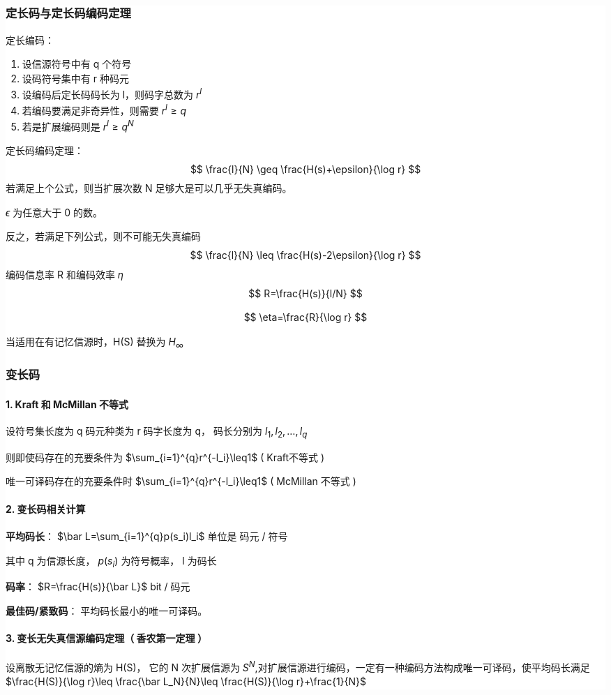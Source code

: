 ### 定长码与定长码编码定理

定长编码：

1. 设信源符号中有 q 个符号
2. 设码符号集中有 r 种码元
3. 设编码后定长码码长为 l，则码字总数为 $r^l$
4. 若编码要满足非奇异性，则需要 $r^l \geq q$
5. 若是扩展编码则是  $r^l \geq q^N$

定长码编码定理：
$$
\frac{l}{N} \geq \frac{H(s)+\epsilon}{\log r}
$$
若满足上个公式，则当扩展次数 N 足够大是可以几乎无失真编码。

$\epsilon$ 为任意大于 0 的数。

反之，若满足下列公式，则不可能无失真编码
$$
\frac{l}{N} \leq \frac{H(s)-2\epsilon}{\log r}
$$
编码信息率 R 和编码效率 $\eta$
$$
R=\frac{H(s)}{l/N}
$$

$$
\eta=\frac{R}{\log r}
$$



当适用在有记忆信源时，H(S) 替换为 $H_\infty$

### 变长码

#### 1. Kraft 和 McMillan 不等式

设符号集长度为 q 码元种类为 r 码字长度为 q， 码长分别为 ${l_1,l_2,\dots,l_q}$

则即使码存在的充要条件为 $\sum_{i=1}^{q}r^{-l_i}\leq1$ ( Kraft不等式 )

唯一可译码存在的充要条件时 $\sum_{i=1}^{q}r^{-l_i}\leq1$ ( McMillan 不等式 )

#### 2. 变长码相关计算

**平均码长**： $\bar L=\sum_{i=1}^{q}p(s_i)l_i$ 单位是 码元 / 符号

其中 q 为信源长度， $p(s_i)$ 为符号概率， l 为码长

**码率**： $R=\frac{H(s)}{\bar L}$ bit / 码元

**最佳码/紧致码**： 平均码长最小的唯一可译码。

#### 3. 变长无失真信源编码定理（ 香农第一定理 ）

设离散无记忆信源的熵为 H(S)， 它的 N 次扩展信源为 $S^N$,对扩展信源进行编码，一定有一种编码方法构成唯一可译码，使平均码长满足 $\frac{H(S)}{\log r}\leq \frac{\bar L_N}{N}\leq \frac{H(S)}{\log r}+\frac{1}{N}$
